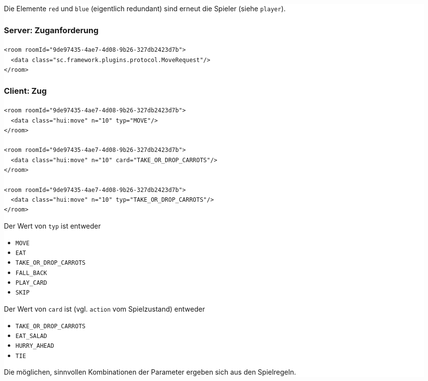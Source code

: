 Die Elemente `red` und `blue` (eigentlich redundant) sind erneut die
Spieler (siehe `player`).

<h3>Server: Zuganforderung</h3>

	<room roomId="9de97435-4ae7-4d08-9b26-327db2423d7b">
	  <data class="sc.framework.plugins.protocol.MoveRequest"/>
	</room>

<h3>Client: Zug</h3>

	<room roomId="9de97435-4ae7-4d08-9b26-327db2423d7b">
	  <data class="hui:move" n="10" typ="MOVE"/>
	</room>
	
	<room roomId="9de97435-4ae7-4d08-9b26-327db2423d7b">
	  <data class="hui:move" n="10" card="TAKE_OR_DROP_CARROTS"/>
	</room>
	
	<room roomId="9de97435-4ae7-4d08-9b26-327db2423d7b">
	  <data class="hui:move" n="10" typ="TAKE_OR_DROP_CARROTS"/>
	</room>

Der Wert von `typ` ist entweder

* `MOVE`
* `EAT`
* `TAKE_OR_DROP_CARROTS`
* `FALL_BACK`
* `PLAY_CARD`
* `SKIP`

Der Wert von `card` ist (vgl. `action` vom Spielzustand) entweder

* `TAKE_OR_DROP_CARROTS`
* `EAT_SALAD`
* `HURRY_AHEAD`
* `TIE`

Die möglichen, sinnvollen Kombinationen der Parameter ergeben sich aus den Spielregeln.